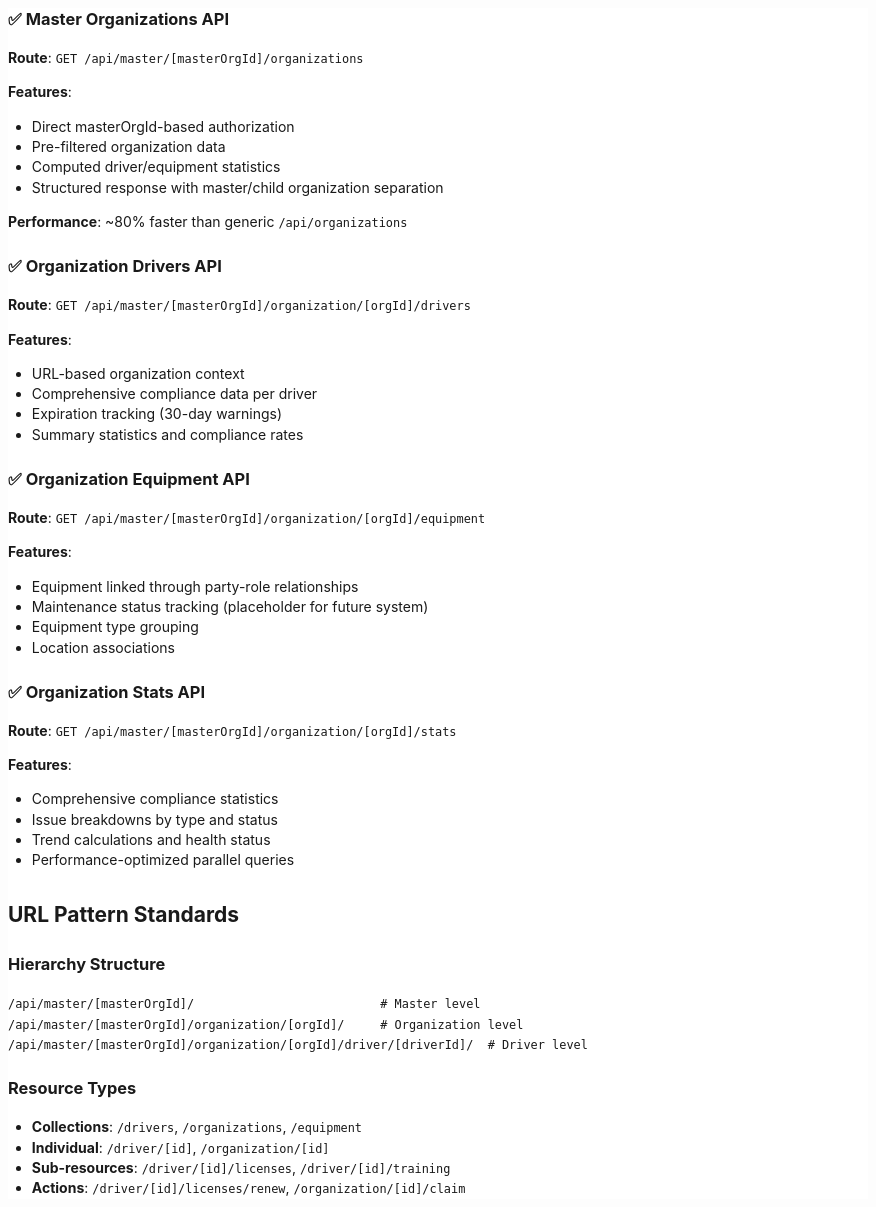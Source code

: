 ### ✅ Master Organizations API
**Route**: `GET /api/master/[masterOrgId]/organizations`

**Features**:
- Direct masterOrgId-based authorization
- Pre-filtered organization data
- Computed driver/equipment statistics
- Structured response with master/child organization separation

**Performance**: ~80% faster than generic `/api/organizations`

### ✅ Organization Drivers API
**Route**: `GET /api/master/[masterOrgId]/organization/[orgId]/drivers`

**Features**:
- URL-based organization context
- Comprehensive compliance data per driver
- Expiration tracking (30-day warnings)
- Summary statistics and compliance rates

### ✅ Organization Equipment API
**Route**: `GET /api/master/[masterOrgId]/organization/[orgId]/equipment`

**Features**:
- Equipment linked through party-role relationships
- Maintenance status tracking (placeholder for future system)
- Equipment type grouping
- Location associations

### ✅ Organization Stats API
**Route**: `GET /api/master/[masterOrgId]/organization/[orgId]/stats`

**Features**:
- Comprehensive compliance statistics
- Issue breakdowns by type and status
- Trend calculations and health status
- Performance-optimized parallel queries

## URL Pattern Standards

### Hierarchy Structure
```
/api/master/[masterOrgId]/                          # Master level
/api/master/[masterOrgId]/organization/[orgId]/     # Organization level  
/api/master/[masterOrgId]/organization/[orgId]/driver/[driverId]/  # Driver level
```

### Resource Types
- **Collections**: `/drivers`, `/organizations`, `/equipment`
- **Individual**: `/driver/[id]`, `/organization/[id]`
- **Sub-resources**: `/driver/[id]/licenses`, `/driver/[id]/training`
- **Actions**: `/driver/[id]/licenses/renew`, `/organization/[id]/claim`
